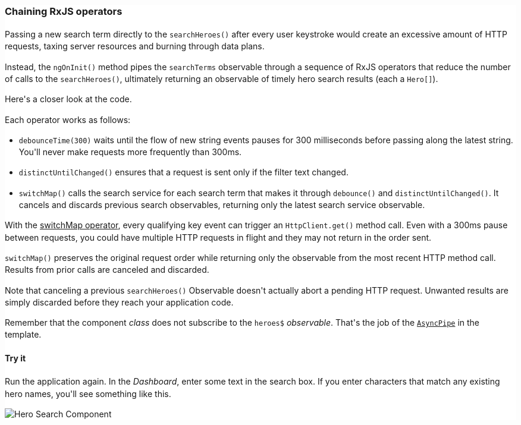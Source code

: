 ### Chaining RxJS operators

Passing a new search term directly to the `searchHeroes()` after every user keystroke would create an excessive amount of HTTP requests,
taxing server resources and burning through data plans.

Instead, the `ngOnInit()` method pipes the `searchTerms` observable through a sequence of RxJS operators that reduce the number of calls to the `searchHeroes()`,
ultimately returning an observable of timely hero search results (each a `Hero[]`).

Here's a closer look at the code.

<code-example path="toh-pt6/src/app/hero-search/hero-search.component.ts" header="src/app/hero-search/hero-search.component.ts" region="search">
</code-example>

Each operator works as follows:

* `debounceTime(300)` waits until the flow of new string events pauses for 300 milliseconds
before passing along the latest string. You'll never make requests more frequently than 300ms.

* `distinctUntilChanged()` ensures that a request is sent only if the filter text changed.

* `switchMap()` calls the search service for each search term that makes it through `debounce()` and `distinctUntilChanged()`.
It cancels and discards previous search observables, returning only the latest search service observable.


<div class="alert is-helpful">

  With the [switchMap operator](http://www.learnrxjs.io/operators/transformation/switchmap.html),
  every qualifying key event can trigger an `HttpClient.get()` method call.
  Even with a 300ms pause between requests, you could have multiple HTTP requests in flight
  and they may not return in the order sent.

  `switchMap()` preserves the original request order while returning only the observable from the most recent HTTP method call.
  Results from prior calls are canceled and discarded.

  Note that canceling a previous `searchHeroes()` Observable
  doesn't actually abort a pending HTTP request.
  Unwanted results are simply discarded before they reach your application code.

</div>

Remember that the component _class_ does not subscribe to the `heroes$` _observable_.
That's the job of the [`AsyncPipe`](#asyncpipe) in the template.

#### Try it

Run the application again. In the *Dashboard*, enter some text in the search box.
If you enter characters that match any existing hero names, you'll see something like this.

<div class="lightbox">
  <img src='generated/images/guide/toh/toh-hero-search.png' alt="Hero Search Component">
</div>
